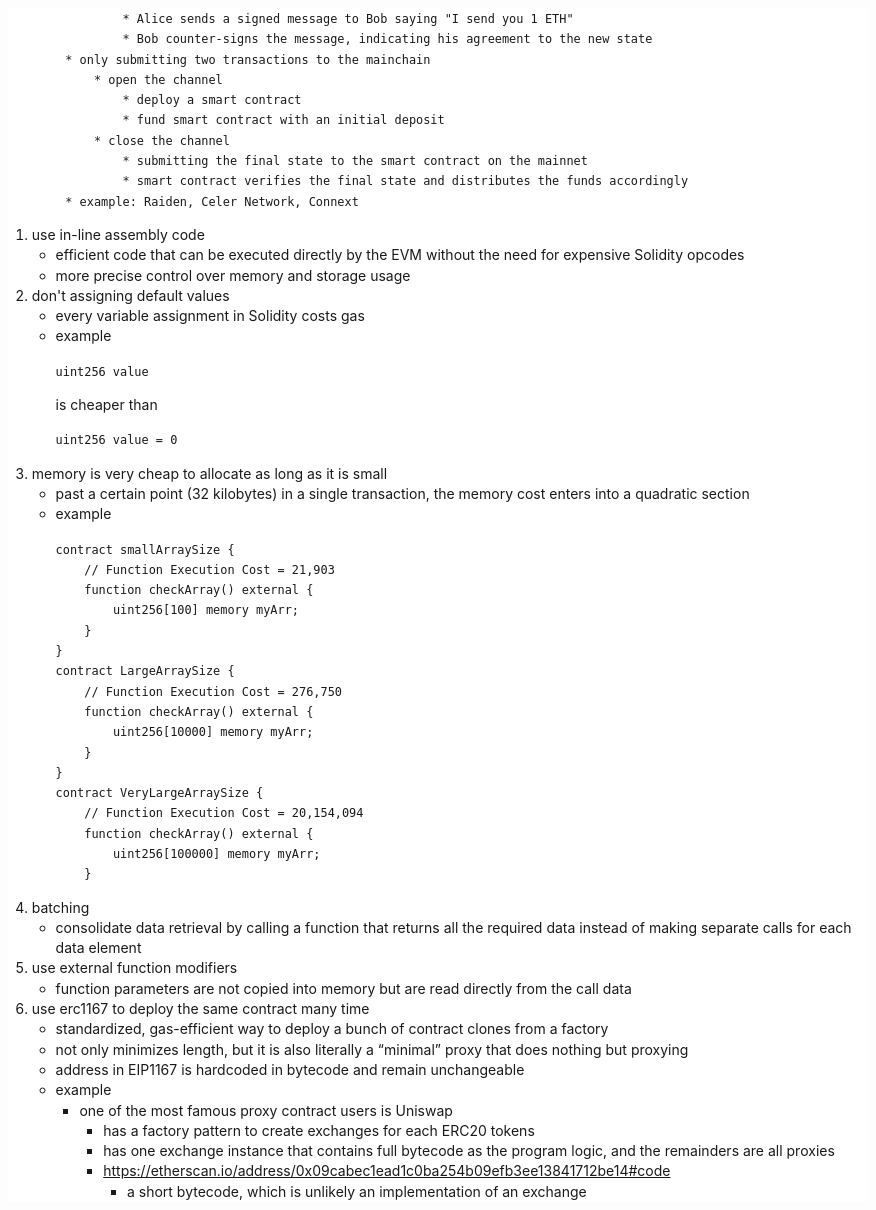                     * Alice sends a signed message to Bob saying "I send you 1 ETH"
                    * Bob counter-signs the message, indicating his agreement to the new state
            * only submitting two transactions to the mainchain
                * open the channel
                    * deploy a smart contract
                    * fund smart contract with an initial deposit
                * close the channel
                    * submitting the final state to the smart contract on the mainnet
                    * smart contract verifies the final state and distributes the funds accordingly
            * example: Raiden, Celer Network, Connext
1. use in-line assembly code
    * efficient code that can be executed directly by the EVM without the need for expensive Solidity opcodes
    * more precise control over memory and storage usage
1. don't assigning default values
    * every variable assignment in Solidity costs gas
    * example
        ```
        uint256 value
        ```
        is cheaper than
        ```
        uint256 value = 0
        ```
1. memory is very cheap to allocate as long as it is small
    * past a certain point (32 kilobytes) in a single transaction, the memory cost enters into a quadratic section
    * example
        ```
        contract smallArraySize {
            // Function Execution Cost = 21,903
            function checkArray() external {
                uint256[100] memory myArr;
            }
        }
        contract LargeArraySize {
            // Function Execution Cost = 276,750
            function checkArray() external {
                uint256[10000] memory myArr;
            }
        }
        contract VeryLargeArraySize {
            // Function Execution Cost = 20,154,094
            function checkArray() external {
                uint256[100000] memory myArr;
            }
        ```
1. batching
    * consolidate data retrieval by calling a function that returns all the required data instead of making separate calls for each data element
1. use external function modifiers
    * function parameters are not copied into memory but are read directly from the call data
1. use erc1167 to deploy the same contract many time
    * standardized, gas-efficient way to deploy a bunch of contract clones from a factory
    * not only minimizes length, but it is also literally a “minimal” proxy that does nothing but proxying
    * address in EIP1167 is hardcoded in bytecode and remain unchangeable
    * example
        * one of the most famous proxy contract users is Uniswap
            * has a factory pattern to create exchanges for each ERC20 tokens
            * has one exchange instance that contains full bytecode as the program logic, and the remainders are all proxies
            * https://etherscan.io/address/0x09cabec1ead1c0ba254b09efb3ee13841712be14#code
                * a short bytecode, which is unlikely an implementation of an exchange